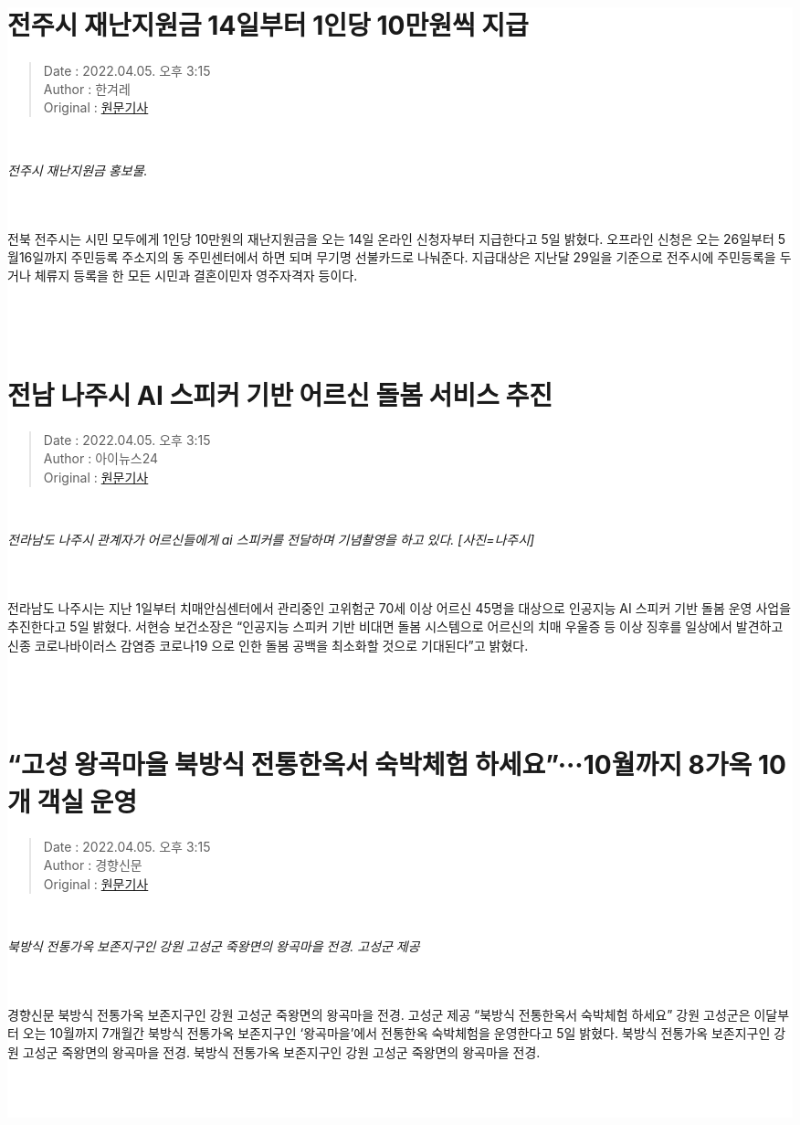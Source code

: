   
# 전주시 재난지원금 14일부터 1인당 10만원씩 지급  
  
> Date : 2022.04.05. 오후 3:15  
> Author : 한겨레  
> Original : [원문기사](https://news.naver.com/main/read.naver?mode=LSD&mid=sec&sid1=102&oid=028&aid=0002585516)  
<br/>  
  
<img alt="" src="https://imgnews.pstatic.net/image/028/2022/04/05/0002585516_001_20220405151501172.jpg?type=w647"><em class="img_desc">전주시 재난지원금 홍보물.</em></img>  
<br/><br/>  
  
전북 전주시는 시민 모두에게 1인당 10만원의 재난지원금을 오는 14일 온라인 신청자부터 지급한다고 5일 밝혔다.
오프라인 신청은 오는 26일부터 5월16일까지 주민등록 주소지의 동 주민센터에서 하면 되며 무기명 선불카드로 나눠준다.
지급대상은 지난달 29일을 기준으로 전주시에 주민등록을 두거나 체류지 등록을 한 모든 시민과 결혼이민자 영주자격자 등이다.  
<br/><br/><br/>  

  
# 전남 나주시 AI 스피커 기반 어르신 돌봄 서비스 추진  
  
> Date : 2022.04.05. 오후 3:15  
> Author : 아이뉴스24  
> Original : [원문기사](https://news.naver.com/main/read.naver?mode=LSD&mid=sec&sid1=102&oid=031&aid=0000664167)  
<br/>  
  
<img alt="" src="https://imgnews.pstatic.net/image/031/2022/04/05/0000664167_001_20220405151501177.jpg?type=w647"><em class="img_desc">전라남도 나주시 관계자가 어르신들에게 ai 스피커를 전달하며 기념촬영을 하고 있다. [사진=나주시]</em></img>  
<br/><br/>  
  
전라남도 나주시는 지난 1일부터 치매안심센터에서 관리중인 고위험군 70세 이상 어르신 45명을 대상으로 인공지능 AI 스피커 기반 돌봄 운영 사업을 추진한다고 5일 밝혔다.
서현승 보건소장은 “인공지능 스피커 기반 비대면 돌봄 시스템으로 어르신의 치매 우울증 등 이상 징후를 일상에서 발견하고 신종 코로나바이러스 감염증 코로나19 으로 인한 돌봄 공백을 최소화할 것으로 기대된다”고 밝혔다.  
<br/><br/><br/>  

  
# “고성 왕곡마을 북방식 전통한옥서 숙박체험 하세요”···10월까지 8가옥 10개 객실 운영  
  
> Date : 2022.04.05. 오후 3:15  
> Author : 경향신문  
> Original : [원문기사](https://news.naver.com/main/read.naver?mode=LSD&mid=sec&sid1=102&oid=032&aid=0003138595)  
<br/>  
  
<img alt="" src="https://imgnews.pstatic.net/image/032/2022/04/05/0003138595_001_20220405151501179.jpg?type=w647"><em class="img_desc">북방식 전통가옥 보존지구인 강원 고성군 죽왕면의 왕곡마을 전경. 고성군 제공</em></img>  
<br/><br/>  
  
경향신문 북방식 전통가옥 보존지구인 강원 고성군 죽왕면의 왕곡마을 전경.
고성군 제공 “북방식 전통한옥서 숙박체험 하세요” 강원 고성군은 이달부터 오는 10월까지 7개월간 북방식 전통가옥 보존지구인 ‘왕곡마을’에서 전통한옥 숙박체험을 운영한다고 5일 밝혔다.
북방식 전통가옥 보존지구인 강원 고성군 죽왕면의 왕곡마을 전경.
북방식 전통가옥 보존지구인 강원 고성군 죽왕면의 왕곡마을 전경.  
<br/><br/><br/>  

